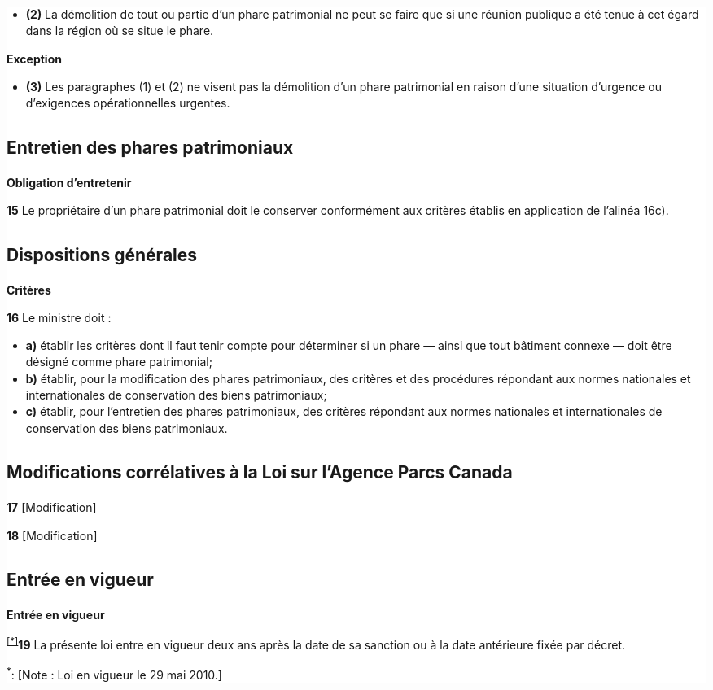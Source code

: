 - **(2)** La démolition de tout ou partie d’un phare patrimonial ne peut se faire que si une réunion publique a été tenue à cet égard dans la région où se situe le phare.

**Exception**

- **(3)** Les paragraphes (1) et (2) ne visent pas la démolition d’un phare patrimonial en raison d’une situation d’urgence ou d’exigences opérationnelles urgentes.




## Entretien des phares patrimoniaux



**Obligation d’entretenir**

**15** Le propriétaire d’un phare patrimonial doit le conserver conformément aux critères établis en application de l’alinéa 16c).




## Dispositions générales



**Critères**

**16** Le ministre doit :
- **a)** établir les critères dont il faut tenir compte pour déterminer si un phare — ainsi que tout bâtiment connexe — doit être désigné comme phare patrimonial;
- **b)** établir, pour la modification des phares patrimoniaux, des critères et des procédures répondant aux normes nationales et internationales de conservation des biens patrimoniaux;
- **c)** établir, pour l’entretien des phares patrimoniaux, des critères répondant aux normes nationales et internationales de conservation des biens patrimoniaux.




## Modifications corrélatives à la Loi sur l’Agence Parcs Canada


**17** [Modification]



**18** [Modification]




## Entrée en vigueur



**Entrée en vigueur**

<sup><a href='#fn_Ind7565_hq_4680'>[*]</a></sup>**19** La présente loi entre en vigueur deux ans après la date de sa sanction ou à la date antérieure fixée par décret.

<a name='fn_Ind7565_hq_4680'><sup>*</sup></a>: [Note : Loi en vigueur le 29 mai 2010.]<br />


